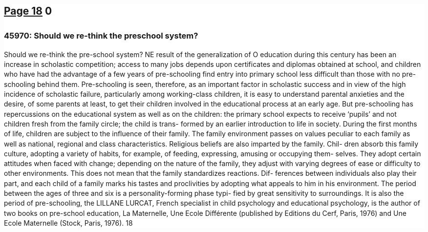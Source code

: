 ## [Page 18](https://demo.humlab.umu.se/courier/074803engo.pdf#page=18) 0

### 45970: Should we re-think the preschool system?

Should we re-think 
the pre-school 
system? 
NE result of the generalization of 
O education during this century has 
been an increase in scholastic 
competition; access to many jobs depends 
upon certificates and diplomas obtained at 
school, and children who have had the 
advantage of a few years of pre-schooling 
find entry into primary school less difficult 
than those with no pre-schooling behind 
them. 
Pre-schooling is seen, therefore, as an 
important factor in scholastic success and 
in view of the high incidence of scholastic 
failure, particularly among working-class 
children, it is easy to understand parental 
anxieties and the desire, of some parents at 
least, to get their children involved in the 
educational process at an early age. 
But pre-schooling has repercussions on 
the educational system as well as on the 
children: the primary school expects to 
receive ‘pupils’ and not children fresh 
from the family circle; the child is trans- 
formed by an earlier introduction to life in 
society. 
During the first months of life, children 
are subject to the influence of their family. 
The family environment passes on values 
peculiar to each family as well as national, 
regional and class characteristics. Religious 
beliefs are also imparted by the family. Chil- 
dren absorb this family culture, adopting a 
variety of habits, for example, of feeding, 
expressing, amusing or occupying them- 
selves. They adopt certain attitudes when 
faced with change; depending on the 
nature of the family, they adjust with 
varying degrees of ease or difficulty to 
other environments. This does not mean 
that the family standardizes reactions. Dif- 
ferences between individuals also play their 
part, and each child of a family marks his 
tastes and proclivities by adopting what 
appeals to him in his environment. 
The period between the ages of three 
and six is a personality-forming phase typi- 
fied by great sensitivity to surroundings. It 
is also the period of pre-schooling, the 
LILLANE LURCAT, French specialist in child 
psychology and educational psychology, is the 
author of two books on pre-school education, 
La Maternelle, Une Ecole Différente (published 
by Editions du Cerf, Paris, 1976) and Une Ecole 
Maternelle (Stock, Paris, 1976). 
18 